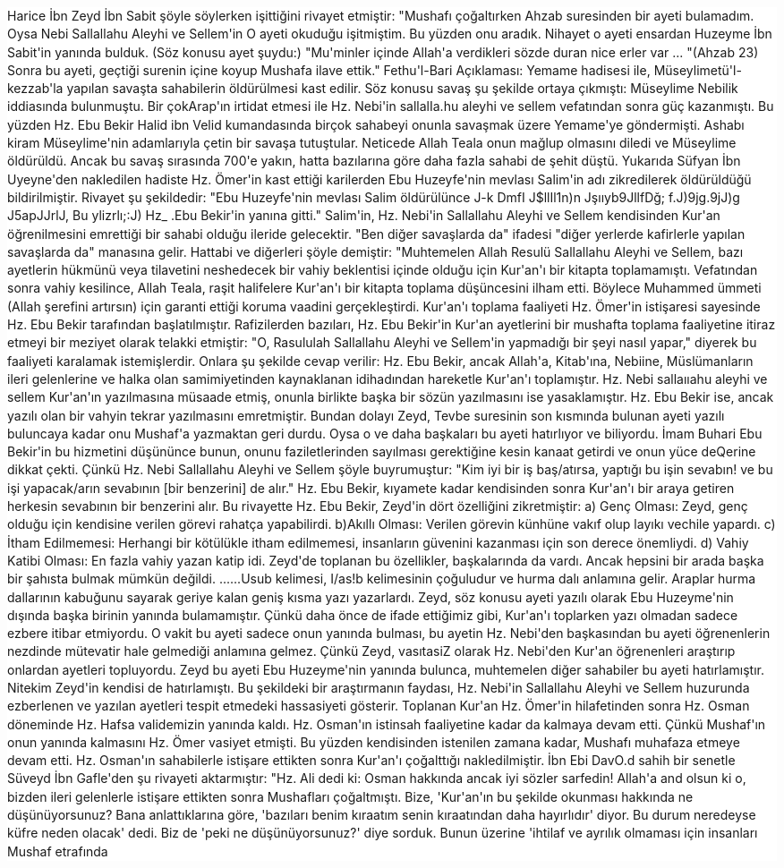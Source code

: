 Harice İbn Zeyd İbn Sabit şöyle söylerken işittiğini rivayet etmiştir: "Mushafı çoğaltırken Ahzab suresinden bir ayeti bulamadım. Oysa Nebi Sallallahu Aleyhi ve Sellem'in O ayeti okuduğu işitmiştim. Bu yüzden onu aradık. Nihayet o ayeti ensardan Huzeyme İbn Sabit'in yanında bulduk. (Söz konusu ayet şuydu:) "Mu'minler içinde Allah'a verdikleri sözde duran nice erler var ... "(Ahzab 23) Sonra bu ayeti, geçtiği surenin içine koyup Mushafa ilave ettik." Fethu'l-Bari Açıklaması: Yemame hadisesi ile, Müseylimetü'l-kezzab'la yapılan savaşta sahabilerin öldürülmesi kast edilir. Söz konusu savaş şu şekilde ortaya çıkmıştı: Müseylime Nebilik iddiasında bulunmuştu. Bir çokArap'ın irtidat etmesi ile Hz. Nebi'in sallalIa.hu aleyhi ve sellem vefatından sonra güç kazanmıştı. Bu yüzden Hz. Ebu Bekir Halid ibn Velid kumandasında birçok sahabeyi onunla savaşmak üzere Yemame'ye göndermişti. Ashabı kiram Müseylime'nin adamlarıyla çetin bir savaşa tutuştular. Neticede Allah Teala onun mağlup olmasını diledi ve Müseylime öldürüldü. Ancak bu savaş sırasında 700'e yakın, hatta bazılarına göre daha fazla sahabi de şehit düştü. Yukarıda Süfyan İbn Uyeyne'den nakledilen hadiste Hz. Ömer'in kast ettiği karilerden Ebu Huzeyfe'nin mevlası Salim'in adı zikredilerek öldürüldüğü bildirilmiştir. Rivayet şu şekildedir: "Ebu Huzeyfe'nin mevlası Salim öldürülünce J-k DmfI J$llIl1n)n Jşııyb9JllfDğ; f.J)9jg.9jJ)g J5apJJrlJ, Bu ylizrlı;:J) Hz_ .Ebu Bekir'in yanına gitti." Salim'in, Hz. Nebi'in Sallallahu Aleyhi ve Sellem kendisinden Kur'an öğrenilmesini emrettiği bir sahabi olduğu ileride gelecektir. "Ben diğer savaşlarda da" ifadesi "diğer yerlerde kafirlerle yapılan savaşlarda da" manasına gelir. Hattabi ve diğerleri şöyle demiştir: "Muhtemelen Allah Resulü Sallallahu Aleyhi ve Sellem, bazı ayetlerin hükmünü veya tilavetini neshedecek bir vahiy beklentisi içinde olduğu için Kur'an'ı bir kitapta toplamamıştı. Vefatından sonra vahiy kesilince, Allah Teala, raşit halifelere Kur'an'ı bir kitapta toplama düşüncesini ilham etti. Böylece Muhammed ümmeti (Allah şerefini artırsın) için garanti ettiği koruma vaadini gerçekleştirdi. Kur'an'ı toplama faaliyeti Hz. Ömer'in istişaresi sayesinde Hz. Ebu Bekir tarafından başlatılmıştır. Rafizilerden bazıları, Hz. Ebu Bekir'in Kur'an ayetlerini bir mushafta toplama faaliyetine itiraz etmeyi bir meziyet olarak telakki etmiştir: "O, Rasululah Sallallahu Aleyhi ve Sellem'in yapmadığı bir şeyi nasıl yapar," diyerek bu faaliyeti karalamak istemişlerdir. Onlara şu şekilde cevap verilir: Hz. Ebu Bekir, ancak Allah'a, Kitab'ına, Nebiine, Müslümanların ileri gelenlerine ve halka olan samimiyetinden kaynaklanan idihadından hareketle Kur'an'ı toplamıştır. Hz. Nebi sallaııahu aleyhi ve sellem Kur'an'ın yazılmasına müsaade etmiş, onunla birlikte başka bir sözün yazılmasını ise yasaklamıştır. Hz. Ebu Bekir ise, ancak yazılı olan bir vahyin tekrar yazılmasını emretmiştir. Bundan dolayı Zeyd, Tevbe suresinin son kısmında bulunan ayeti yazılı buluncaya kadar onu Mushaf'a yazmaktan geri durdu. Oysa o ve daha başkaları bu ayeti hatırlıyor ve biliyordu. İmam Buhari Ebu Bekir'in bu hizmetini düşününce bunun, onunu faziletlerinden sayılması gerektiğine kesin kanaat getirdi ve onun yüce deQerine dikkat çekti. Çünkü Hz. Nebi Sallallahu Aleyhi ve Sellem şöyle buyrumuştur: "Kim iyi bir iş baş/atırsa, yaptığı bu işin sevabın! ve bu işi yapacak/arın sevabının [bir benzerini] de alır." Hz. Ebu Bekir, kıyamete kadar kendisinden sonra Kur'an'ı bir araya getiren herkesin sevabının bir benzerini alır. Bu rivayette Hz. Ebu Bekir, Zeyd'in dört özelliğini zikretmiştir: a) Genç Olması: Zeyd, genç olduğu için kendisine verilen görevi rahatça yapabilirdi. b)Akıllı Olması: Verilen görevin künhüne vakıf olup layıkı vechile yapardı. c) İtham Edilmemesi: Herhangi bir kötülükle itham edilmemesi, insanların güvenini kazanması için son derece önemliydi. d) Vahiy Katibi Olması: En fazla vahiy yazan katip idi. Zeyd'de toplanan bu özellikler, başkalarında da vardı. Ancak hepsini bir arada başka bir şahısta bulmak mümkün değildi. ......Usub kelimesi, I/as!b kelimesinin çoğuludur ve hurma dalı anlamına gelir. Araplar hurma dallarının kabuğunu sayarak geriye kalan geniş kısma yazı yazarlardı. Zeyd, söz konusu ayeti yazılı olarak Ebu Huzeyme'nin dışında başka birinin yanında bulamamıştır. Çünkü daha önce de ifade ettiğimiz gibi, Kur'an'ı toplarken yazı olmadan sadece ezbere itibar etmiyordu. O vakit bu ayeti sadece onun yanında bulması, bu ayetin Hz. Nebi'den başkasından bu ayeti öğrenenlerin nezdinde mütevatir hale gelmediği anlamına gelmez. Çünkü Zeyd, vasıtasiZ olarak Hz. Nebi'den Kur'an öğrenenleri araştırıp onlardan ayetleri topluyordu. Zeyd bu ayeti Ebu Huzeyme'nin yanında bulunca, muhtemelen diğer sahabiler bu ayeti hatırlamıştır. Nitekim Zeyd'in kendisi de hatırlamıştı. Bu şekildeki bir araştırmanın faydası, Hz. Nebi'in Sallallahu Aleyhi ve Sellem huzurunda ezberlenen ve yazılan ayetleri tespit etmedeki hassasiyeti gösterir. Toplanan Kur'an Hz. Ömer'in hilafetinden sonra Hz. Osman döneminde Hz. Hafsa validemizin yanında kaldı. Hz. Osman'ın istinsah faaliyetine kadar da kalmaya devam etti. Çünkü Mushaf'ın onun yanında kalmasını Hz. Ömer vasiyet etmişti. Bu yüzden kendisinden istenilen zamana kadar, Mushafı muhafaza etmeye devam etti. Hz. Osman'ın sahabilerle istişare ettikten sonra Kur'an'ı çoğalttığı nakledilmiştir. İbn Ebi DavO.d sahih bir senetle Süveyd İbn Gafle'den şu rivayeti aktarmıştır: "Hz. Ali dedi ki: Osman hakkında ancak iyi sözler sarfedin! Allah'a and olsun ki o, bizden ileri gelenlerle istişare ettikten sonra Mushafları çoğaltmıştı. Bize, 'Kur'an'ın bu şekilde okunması hakkında ne düşünüyorsunuz? Bana anlattıklarına göre, 'bazıları benim kıraatım senin kıraatından daha hayırlıdır' diyor. Bu durum neredeyse küfre neden olacak' dedi. Biz de 'peki ne düşünüyorsunuz?' diye sorduk. Bunun üzerine 'ihtilaf ve ayrılık olmaması için insanları Mushaf etrafında
